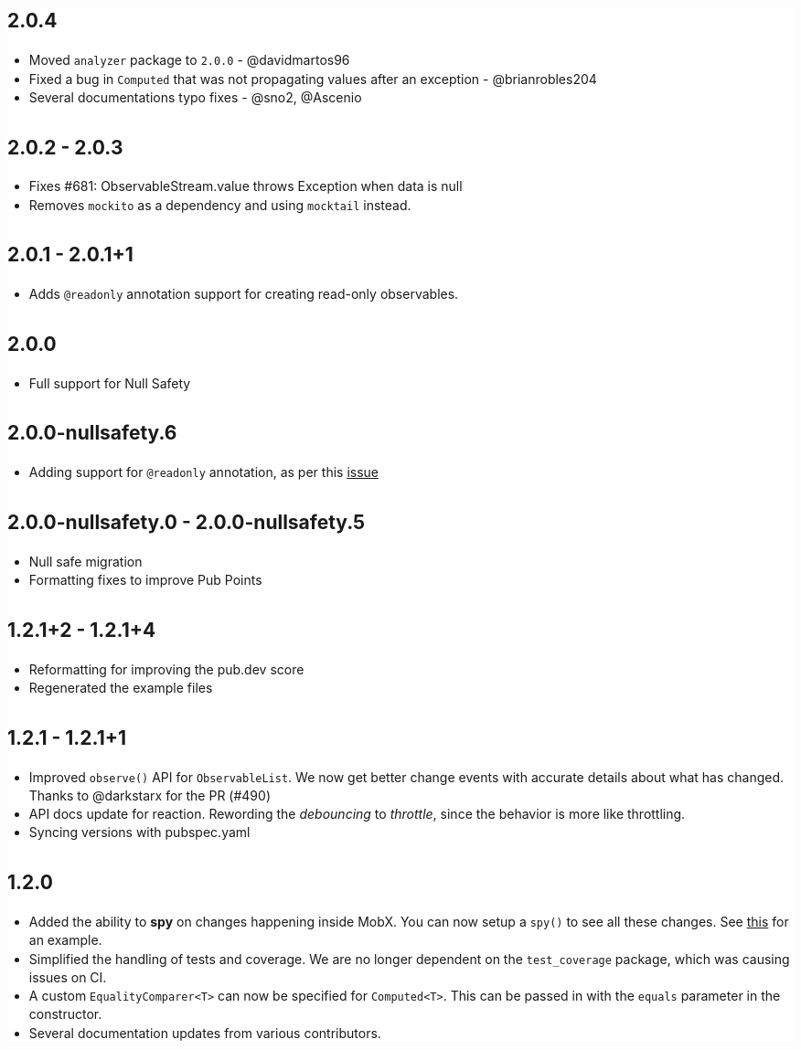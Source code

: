 ## 2.0.4

- Moved `analyzer` package to `2.0.0` - @davidmartos96
- Fixed a bug in `Computed` that was not propagating values after an exception - @brianrobles204
- Several documentations typo fixes - @sno2, @Ascenio

## 2.0.2 - 2.0.3

- Fixes #681: ObservableStream.value throws Exception when data is null
- Removes `mockito` as a dependency and using `mocktail` instead.

## 2.0.1 - 2.0.1+1

- Adds `@readonly` annotation support for creating read-only observables.

## 2.0.0

- Full support for Null Safety

## 2.0.0-nullsafety.6

- Adding support for `@readonly` annotation, as per this [issue](https://github.com/mobxjs/mobx.dart/issues/220)

## 2.0.0-nullsafety.0 - 2.0.0-nullsafety.5

- Null safe migration
- Formatting fixes to improve Pub Points

## 1.2.1+2 - 1.2.1+4

- Reformatting for improving the pub.dev score
- Regenerated the example files

## 1.2.1 - 1.2.1+1

- Improved `observe()` API for `ObservableList`. We now get better change events with accurate details about what has changed. Thanks to
  @darkstarx for the PR (#490)
- API docs update for reaction. Rewording the _debouncing_ to _throttle_, since the behavior is more like throttling.
- Syncing versions with pubspec.yaml

## 1.2.0

- Added the ability to **spy** on changes happening inside MobX. You can now setup a `spy()` to see all these changes. See [this](https://github.com/mobxjs/mobx.dart/blob/5095e966fe591d223c7730579de2f4778a7ff465/mobx_examples/lib/main.dart#L26) for an example.
- Simplified the handling of tests and coverage. We are no longer dependent on the `test_coverage` package, which was causing issues on CI.
- A custom `EqualityComparer<T>` can now be specified for `Computed<T>`. This can be passed in with the `equals` parameter in the constructor.
- Several documentation updates from various contributors.
